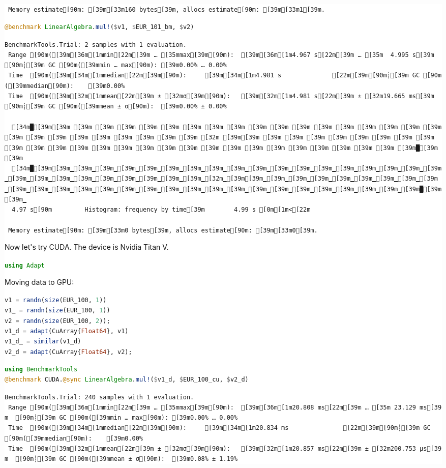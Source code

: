      Memory estimate[90m: [39m[33m160 bytes[39m, allocs estimate[90m: [39m[33m1[39m.




```julia
@benchmark LinearAlgebra.mul!($v1, $EUR_101_bm, $v2)
```




    BenchmarkTools.Trial: 2 samples with 1 evaluation.
     Range [90m([39m[36m[1mmin[22m[39m … [35mmax[39m[90m):  [39m[36m[1m4.967 s[22m[39m … [35m  4.995 s[39m  [90m┊[39m GC [90m([39mmin … max[90m): [39m0.00% … 0.00%
     Time  [90m([39m[34m[1mmedian[22m[39m[90m):     [39m[34m[1m4.981 s              [22m[39m[90m┊[39m GC [90m([39mmedian[90m):    [39m0.00%
     Time  [90m([39m[32m[1mmean[22m[39m ± [32mσ[39m[90m):   [39m[32m[1m4.981 s[22m[39m ± [32m19.665 ms[39m  [90m┊[39m GC [90m([39mmean ± σ[90m):  [39m0.00% ± 0.00%
    
      [34m█[39m[39m [39m [39m [39m [39m [39m [39m [39m [39m [39m [39m [39m [39m [39m [39m [39m [39m [39m [39m [39m [39m [39m [39m [39m [39m [39m [39m [32m [39m[39m [39m [39m [39m [39m [39m [39m [39m [39m [39m [39m [39m [39m [39m [39m [39m [39m [39m [39m [39m [39m [39m [39m [39m [39m [39m [39m [39m█[39m [39m 
      [34m█[39m[39m▁[39m▁[39m▁[39m▁[39m▁[39m▁[39m▁[39m▁[39m▁[39m▁[39m▁[39m▁[39m▁[39m▁[39m▁[39m▁[39m▁[39m▁[39m▁[39m▁[39m▁[39m▁[39m▁[39m▁[39m▁[39m▁[39m▁[32m▁[39m[39m▁[39m▁[39m▁[39m▁[39m▁[39m▁[39m▁[39m▁[39m▁[39m▁[39m▁[39m▁[39m▁[39m▁[39m▁[39m▁[39m▁[39m▁[39m▁[39m▁[39m▁[39m▁[39m▁[39m▁[39m▁[39m▁[39m▁[39m█[39m [39m▁
      4.97 s[90m         Histogram: frequency by time[39m        4.99 s [0m[1m<[22m
    
     Memory estimate[90m: [39m[33m0 bytes[39m, allocs estimate[90m: [39m[33m0[39m.



Now let's try CUDA. The device is Nvidia Titan V.


```julia
using Adapt
```

Moving data to GPU: 


```julia
v1 = randn(size(EUR_100, 1))
v1_ = randn(size(EUR_100, 1))
v2 = randn(size(EUR_100, 2));
v1_d = adapt(CuArray{Float64}, v1)
v1_d_ = similar(v1_d)
v2_d = adapt(CuArray{Float64}, v2);
```


```julia
using BenchmarkTools
@benchmark CUDA.@sync LinearAlgebra.mul!($v1_d, $EUR_100_cu, $v2_d)
```




    BenchmarkTools.Trial: 240 samples with 1 evaluation.
     Range [90m([39m[36m[1mmin[22m[39m … [35mmax[39m[90m):  [39m[36m[1m20.808 ms[22m[39m … [35m 23.129 ms[39m  [90m┊[39m GC [90m([39mmin … max[90m): [39m0.00% … 0.00%
     Time  [90m([39m[34m[1mmedian[22m[39m[90m):     [39m[34m[1m20.834 ms               [22m[39m[90m┊[39m GC [90m([39mmedian[90m):    [39m0.00%
     Time  [90m([39m[32m[1mmean[22m[39m ± [32mσ[39m[90m):   [39m[32m[1m20.857 ms[22m[39m ± [32m200.753 μs[39m  [90m┊[39m GC [90m([39mmean ± σ[90m):  [39m0.08% ± 1.19%
    